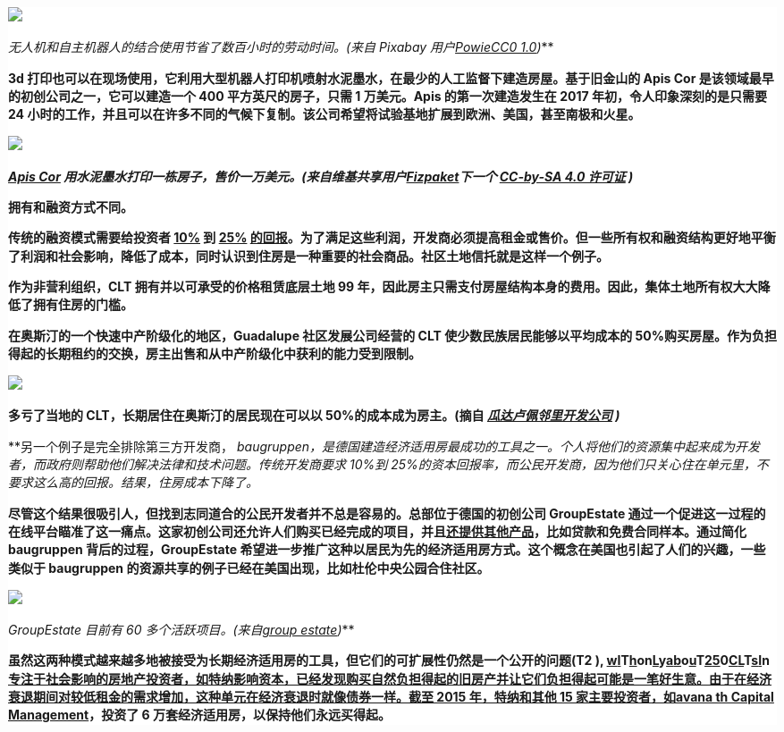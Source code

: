 *![](img/d89aa9d42f3afb19c8b522bb9e29a4bb.png)*

**无人机和自主机器人的结合使用节省了数百小时的劳动时间。(来自 Pixabay 用户*[*Powie*](https://pixabay.com/en/drone-multicopter-dji-inspire-1080844/)*[*CC0 1.0*](https://creativecommons.org/publicdomain/zero/1.0/deed.en)*)***

**3d 打印也可以在现场使用，它利用大型机器人打印机喷射水泥墨水，在最少的人工监督下建造房屋。基于旧金山的 Apis Cor 是该领域最早的初创公司之一，它可以建造一个 400 平方英尺的房子，只需 1 万美元。Apis 的第一次建造发生在 2017 年初，令人印象深刻的是只需要 24 小时的工作，并且可以在许多不同的气候下复制。该公司希望将试验基地扩展到欧洲、美国，甚至南极和火星。**

**![](img/e04dc9cfab80032ffa8f0c5ad0c07fcb.png)**

**[*Apis Cor*](https://www.youtube.com/watch?v=GUdnrtnjT5Q) *用水泥墨水打印一栋房子，售价一万美元。(来自维基共享用户*[*Fizpaket*](https://commons.wikimedia.org/wiki/File:3D_%D0%BF%D1%80%D0%B8%D0%BD%D1%82%D0%B5%D1%80_Apis_Cor.jpg)*下一个* [*CC-by-SA 4.0 许可证*](https://creativecommons.org/licenses/by-sa/4.0/deed.en) *)***

****拥有和融资方式不同。****

**传统的融资模式需要给投资者 [10%](https://therealdeal.com/wp-content/uploads/all/images/37700/What_a_building_costs.pdf) 到 [25%](https://fundrise.com/education/blog-posts/why-does-residential-real-estate-cost-so-much) [的回报](https://getpocket.com/a/read/1108864281)。为了满足这些利润，开发商必须提高租金或售价。但一些所有权和融资结构更好地平衡了利润和社会影响，降低了成本，同时认识到住房是一种重要的社会商品。社区土地信托就是这样一个例子。**

**作为非营利组织，CLT 拥有并以可承受的价格租赁底层土地 99 年，因此房主只需支付房屋结构本身的费用。因此，集体土地所有权大大降低了拥有住房的门槛。**

**在奥斯汀的一个快速中产阶级化的地区，Guadalupe 社区发展公司经营的 CLT 使少数民族居民能够以平均成本的 50%购买房屋。作为负担得起的长期租约的交换，房主出售和从中产阶级化中获利的能力受到限制。**

**![](img/57418b0771bcd0fe88f3d3c6f3ab19e5.png)**

**多亏了当地的 CLT，长期居住在奥斯汀的居民现在可以以 50%的成本成为房主。(摘自 [*瓜达卢佩邻里开发公司*](http://www.guadalupendc.org/) *)***

**另一个例子是完全排除第三方开发商， *baugruppen，*是德国建造经济适用房最成功的工具之一。个人将他们的资源集中起来成为开发者，而政府则帮助他们解决法律和技术问题。传统开发商要求 10%到 25%的资本回报率，而公民开发商，因为他们只关心住在单元里，不要求这么高的回报。结果，住房成本下降了。**

**尽管这个结果很吸引人，但找到志同道合的公民开发者并不总是容易的。总部位于德国的初创公司 GroupEstate 通过一个促进这一过程的在线平台瞄准了这一痛点。这家初创公司还允许人们购买已经完成的项目，并且[还提供其他产品](https://www.welt.de/finanzen/immobilien/article139737021/Die-Vorteile-des-gemeinsamen-Kaufs-von-Immobilien.html)，比如贷款和免费合同样本。通过简化 baugruppen 背后的过程，GroupEstate 希望进一步推广这种以居民为先的经济适用房方式。这个概念在美国也引起了人们的兴趣，一些类似于 baugruppen 的资源共享的例子已经在美国出现，比如杜伦中央公园合住社区。**

**![](img/f53359ea28bf6baa972a611aef92fd9a.png)**

***GroupEstate 目前有 60 多个活跃项目。(来自*[*group estate*](https://www.groupestate.de/en/map-view/)*)***

**虽然这两种模式越来越多地被接受为长期经济适用房的工具，但它们的可扩展性仍然是一个公开的问题(T2 ), [w](https://www.americanprogress.org/issues/economy/reports/2016/06/20/139515/community-land-trusts/)[I](https://www.americanprogress.org/issues/economy/reports/2016/06/20/139515/community-land-trusts/)T[h](https://www.americanprogress.org/issues/economy/reports/2016/06/20/139515/community-land-trusts/)on[L](https://www.americanprogress.org/issues/economy/reports/2016/06/20/139515/community-land-trusts/)y[a](https://www.americanprogress.org/issues/economy/reports/2016/06/20/139515/community-land-trusts/)[b](https://www.americanprogress.org/issues/economy/reports/2016/06/20/139515/community-land-trusts/)o[u](https://www.americanprogress.org/issues/economy/reports/2016/06/20/139515/community-land-trusts/)T[2](https://www.americanprogress.org/issues/economy/reports/2016/06/20/139515/community-land-trusts/)[5](https://www.americanprogress.org/issues/economy/reports/2016/06/20/139515/community-land-trusts/)0[C](https://www.americanprogress.org/issues/economy/reports/2016/06/20/139515/community-land-trusts/)[L](https://www.americanprogress.org/issues/economy/reports/2016/06/20/139515/community-land-trusts/)T[s](https://www.americanprogress.org/issues/economy/reports/2016/06/20/139515/community-land-trusts/)[I](https://www.americanprogress.org/issues/economy/reports/2016/06/20/139515/community-land-trusts/)n [专注于社会影响的房地产投资者，如特纳影响资本，已经发现购买](https://www.americanprogress.org/issues/economy/reports/2016/06/20/139515/community-land-trusts/)[自然负担得起的旧房产并让它们负担得起可能是一笔好生意。由于在经济衰退期间对较低租金的需求增加，这种单元在经济衰退时就像债券一样。截至 2015 年，特纳和其他 15 家主要投资者，如](https://www.bloomberg.com/news/articles/2015-11-19/one-man-s-plan-to-expand-cheap-housing-and-make-money-doing-it)[avana th Capital Management](http://www.investors.com/news/real-estate/turner-capital-seeks-profit-in-social-impact/)，投资了 6 万套经济适用房，以保持他们永远买得起。**
